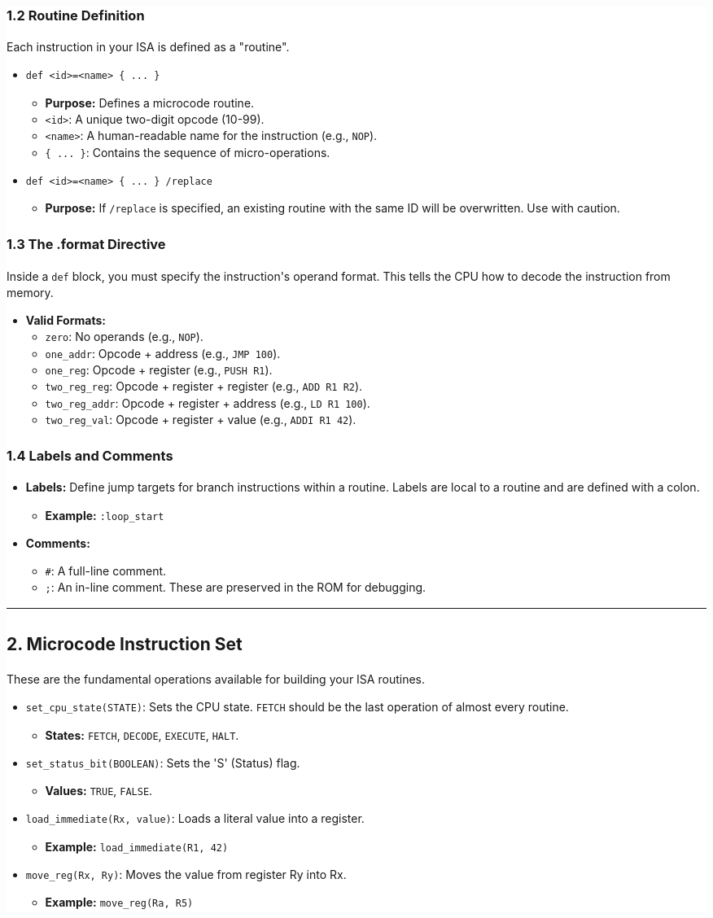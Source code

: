 ### 1.2 Routine Definition

Each instruction in your ISA is defined as a "routine".

*   `def <id>=<name> { ... }`
    *   **Purpose:** Defines a microcode routine.
    *   `<id>`: A unique two-digit opcode (10-99).
    *   `<name>`: A human-readable name for the instruction (e.g., `NOP`).
    *   `{ ... }`: Contains the sequence of micro-operations.

*   `def <id>=<name> { ... } /replace`
    *   **Purpose:** If `/replace` is specified, an existing routine with the
      same ID will be overwritten. Use with caution.

### 1.3 The .format Directive

Inside a `def` block, you must specify the instruction's operand format.
This tells the CPU how to decode the instruction from memory.

*   **Valid Formats:**
    *   `zero`: No operands (e.g., `NOP`).
    *   `one_addr`: Opcode + address (e.g., `JMP 100`).
    *   `one_reg`: Opcode + register (e.g., `PUSH R1`).
    *   `two_reg_reg`: Opcode + register + register (e.g., `ADD R1 R2`).
    *   `two_reg_addr`: Opcode + register + address (e.g., `LD R1 100`).
    *   `two_reg_val`: Opcode + register + value (e.g., `ADDI R1 42`).

### 1.4 Labels and Comments

*   **Labels:** Define jump targets for branch instructions within a routine.
  Labels are local to a routine and are defined with a colon.
    *   **Example:** `:loop_start`

*   **Comments:**
    *   `#`: A full-line comment.
    *   `;`: An in-line comment. These are preserved in the ROM for debugging.

---

## 2. Microcode Instruction Set

These are the fundamental operations available for building your ISA routines.

*   `set_cpu_state(STATE)`: Sets the CPU state. `FETCH` should be the last
  operation of almost every routine.
    *   **States:** `FETCH`, `DECODE`, `EXECUTE`, `HALT`.

*   `set_status_bit(BOOLEAN)`: Sets the 'S' (Status) flag.
    *   **Values:** `TRUE`, `FALSE`.

*   `load_immediate(Rx, value)`: Loads a literal value into a register.
    *   **Example:** `load_immediate(R1, 42)`

*   `move_reg(Rx, Ry)`: Moves the value from register Ry into Rx.
    *   **Example:** `move_reg(Ra, R5)`
